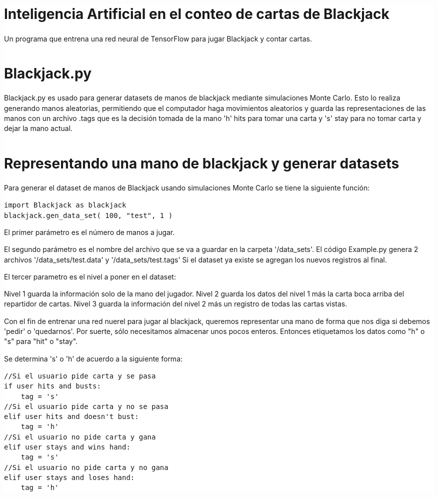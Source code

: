 # Inteligencia Artificial en el conteo de cartas de Blackjack
Un programa que entrena una red neural de TensorFlow para jugar Blackjack y contar cartas.

# Blackjack.py
Blackjack.py es usado para generar datasets de manos de blackjack mediante simulaciones Monte Carlo. Esto lo realiza generando manos aleatorias, permitiendo que el computador haga movimientos aleatorios y guarda las representaciones de las manos con un archivo .tags que es la decisión tomada de la mano 'h' hits para tomar una carta y 's' stay para no tomar carta y dejar la mano actual.

# Representando una mano de blackjack y generar datasets

Para generar el dataset de manos de Blackjack usando simulaciones Monte Carlo se tiene la siguiente función:

<pre>
import Blackjack as blackjack
blackjack.gen_data_set( 100, "test", 1 )
</pre>

El primer parámetro es el número de manos a jugar.

El segundo parámetro es el nombre del archivo que se va a guardar en la carpeta '/data_sets'. El código Example.py genera 2 archivos '/data_sets/test.data' y '/data_sets/test.tags' Si el dataset ya existe se agregan los nuevos registros al final.

El tercer parametro es el nivel a poner en el dataset:

Nivel 1 guarda la información solo de la mano del jugador.
Nivel 2 guarda los datos del nivel 1 más la carta boca arriba del repartidor de cartas.
Nivel 3 guarda la información del nivel 2 más un registro de todas las cartas vistas.

Con el fin de entrenar una red nuerel para jugar al blackjack, queremos representar una mano de forma que nos diga si debemos 'pedir' o 'quedarnos'. Por suerte, sólo necesitamos almacenar unos pocos enteros. Entonces etiquetamos los datos como "h" o "s" para "hit" o "stay".

Se determina 's' o 'h' de acuerdo a la siguiente forma:


<pre>
//Si el usuario pide carta y se pasa
if user hits and busts:
	tag = 's'
//Si el usuario pide carta y no se pasa
elif user hits and doesn't bust:
	tag = 'h'
//Si el usuario no pide carta y gana
elif user stays and wins hand:
	tag = 's'
//Si el usuario no pide carta y no gana
elif user stays and loses hand:
	tag = 'h'
</pre>

